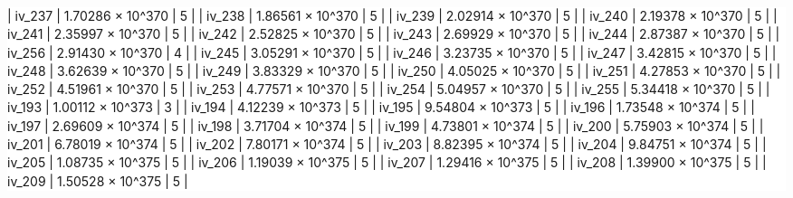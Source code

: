 | iv_237 | 1.70286 × 10^370 | 5 |
| iv_238 | 1.86561 × 10^370 | 5 |
| iv_239 | 2.02914 × 10^370 | 5 |
| iv_240 | 2.19378 × 10^370 | 5 |
| iv_241 | 2.35997 × 10^370 | 5 |
| iv_242 | 2.52825 × 10^370 | 5 |
| iv_243 | 2.69929 × 10^370 | 5 |
| iv_244 | 2.87387 × 10^370 | 5 |
| iv_256 | 2.91430 × 10^370 | 4 |
| iv_245 | 3.05291 × 10^370 | 5 |
| iv_246 | 3.23735 × 10^370 | 5 |
| iv_247 | 3.42815 × 10^370 | 5 |
| iv_248 | 3.62639 × 10^370 | 5 |
| iv_249 | 3.83329 × 10^370 | 5 |
| iv_250 | 4.05025 × 10^370 | 5 |
| iv_251 | 4.27853 × 10^370 | 5 |
| iv_252 | 4.51961 × 10^370 | 5 |
| iv_253 | 4.77571 × 10^370 | 5 |
| iv_254 | 5.04957 × 10^370 | 5 |
| iv_255 | 5.34418 × 10^370 | 5 |
| iv_193 | 1.00112 × 10^373 | 3 |
| iv_194 | 4.12239 × 10^373 | 5 |
| iv_195 | 9.54804 × 10^373 | 5 |
| iv_196 | 1.73548 × 10^374 | 5 |
| iv_197 | 2.69609 × 10^374 | 5 |
| iv_198 | 3.71704 × 10^374 | 5 |
| iv_199 | 4.73801 × 10^374 | 5 |
| iv_200 | 5.75903 × 10^374 | 5 |
| iv_201 | 6.78019 × 10^374 | 5 |
| iv_202 | 7.80171 × 10^374 | 5 |
| iv_203 | 8.82395 × 10^374 | 5 |
| iv_204 | 9.84751 × 10^374 | 5 |
| iv_205 | 1.08735 × 10^375 | 5 |
| iv_206 | 1.19039 × 10^375 | 5 |
| iv_207 | 1.29416 × 10^375 | 5 |
| iv_208 | 1.39900 × 10^375 | 5 |
| iv_209 | 1.50528 × 10^375 | 5 |